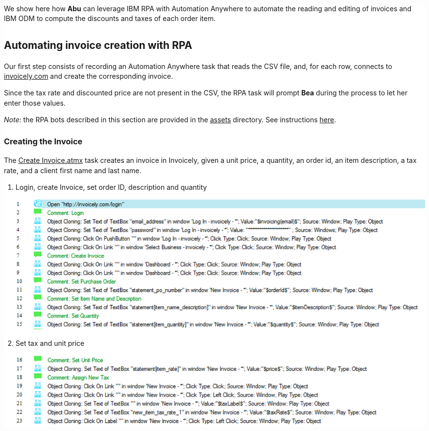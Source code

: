 We show here how **Abu** can leverage IBM RPA with Automation Anywhere to automate the reading and editing of invoices 
and IBM ODM to compute the discounts and taxes of each order item.

## Automating invoice creation with RPA

Our first step consists of recording an Automation Anywhere task that reads the CSV file, and, for each row, connects 
to [invoicely.com](http://invoicely.com) and create the corresponding invoice.

Since the tax rate and discounted price are not present in the CSV, the RPA task will prompt **Bea** during the process 
to let her enter those values.

*Note*: the RPA bots described in this section are provided in the [assets](./assets) directory. See instructions [here](#before-you-begin).

### Creating the Invoice

The [Create Invoice.atmx](./assets/aa/Invoicing/My%20Tasks/Create%20Invoice.atmx) task creates an invoice in Invoicely, given
a unit price, a quantity, an order id, an item description, a tax rate, and a client first name and last name.

1. Login, create Invoice, set order ID, description and quantity

    ![Create Invoice 1](./screenshots/CreateInvoice_01.png)

2. Set tax and unit price

    ![Create Invoice 1](./screenshots/CreateInvoice_02.png)
